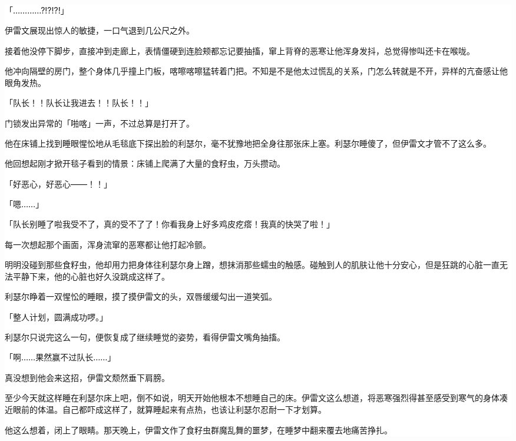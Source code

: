 「…………?!?!?!」

伊雷文展现出惊人的敏捷，一口气退到几公尺之外。

接着他没停下脚步，直接冲到走廊上，表情僵硬到连脸颊都忘记要抽搐，窜上背脊的恶寒让他浑身发抖，总觉得惨叫还卡在喉咙。

他冲向隔壁的房门，整个身体几乎撞上门板，喀嚓喀嚓猛转着门把。不知是不是他太过慌乱的关系，门怎么转就是不开，异样的亢奋感让他眼角发热。

「队长！！队长让我进去！！队长！！」

门锁发出异常的「啪喀」一声，不过总算是打开了。

他在床铺上找到睡眼惺忪地从毛毯底下探出脸的利瑟尔，毫不犹豫地把全身往那张床上塞。利瑟尔睡傻了，但伊雷文才管不了这么多。

他回想起刚才掀开毯子看到的情景：床铺上爬满了大量的食籽虫，万头攒动。

「好恶心，好恶心——！！」

「嗯……」

「队长别睡了啦我受不了，真的受不了了！你看我身上好多鸡皮疙瘩！我真的快哭了啦！」

每一次想起那个画面，浑身流窜的恶寒都让他打起冷颤。

明明没碰到那些食籽虫，他却用力把身体往利瑟尔身上蹭，想抹消那些蠕虫的触感。碰触到人的肌肤让他十分安心，但是狂跳的心脏一直无法平静下来，他的心脏也好久没跳成这样了。

利瑟尔睁着一双惺忪的睡眼，摸了摸伊雷文的头，双唇缓缓勾出一道笑弧。

「整人计划，圆满成功啰。」

利瑟尔只说完这么一句，便恢复成了继续睡觉的姿势，看得伊雷文嘴角抽搐。

「啊……果然赢不过队长……」

真没想到他会来这招，伊雷文颓然垂下肩膀。

至少今天就这样睡在利瑟尔床上吧，倒不如说，明天开始他根本不想睡自己的床。伊雷文这么想道，将恶寒强烈得甚至感受到寒气的身体凑近眼前的体温。自己都吓成这样了，就算睡起来有点热，也该让利瑟尔忍耐一下才划算。

他这么想着，闭上了眼睛。那天晚上，伊雷文作了食籽虫群魔乱舞的噩梦，在睡梦中翻来覆去地痛苦挣扎。


